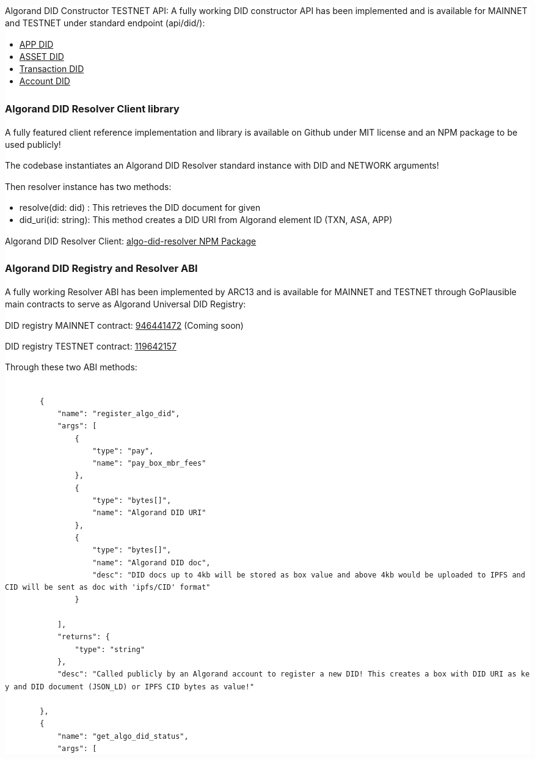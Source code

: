 Algorand DID Constructor TESTNET API: 
A fully working DID constructor API has been implemented and is available for MAINNET and TESTNET under standard endpoint (api/did/):

- [APP DID](https://test.goplausible.xyz/api/did/541958085)
- [ASSET DID](https://test.goplausible.xyz/api/did/541957142)
- [Transaction DID](https://test.goplausible.xyz/api/did/JXOHOM3HQZ6IQ3BY7PGXCKXZTA3RXTTK6SOE7DA4N42T2XYNJGPZNMJLOA)
- [Account DID](https://test.goplausible.xyz/api/did/LP6QRRBRDTDSP4HF7CSPWJV4AG4QWE437OYHGW7K5Y7DETKCSK5H3HCA7Q)


### Algorand DID Resolver Client library
A fully featured client reference implementation and library is available on Github under MIT license and an NPM package to be used publicly!

The codebase instantiates an Algorand DID Resolver standard instance with DID and NETWORK arguments! 

Then resolver instance has two methods: 

- resolve(did: did) : This retrieves the DID document for given
- did_uri(id: string): This method creates a DID URI from Algorand element ID (TXN, ASA, APP)

Algorand DID Resolver Client: [algo-did-resolver NPM Package](https://npm.org/algo-did-resolver)

### Algorand DID Registry and Resolver ABI
A fully working Resolver ABI has been implemented by ARC13 and is available for  MAINNET and TESTNET through GoPlausible main contracts to serve as Algorand Universal DID Registry:

DID registry MAINNET contract: [946441472](https://algoexplorer.io/application/946441472) (Coming soon)

DID registry TESTNET contract: [119642157](https://testnet.algoexplorer.io/application/119642157)

Through these two ABI methods:

```

        {
            "name": "register_algo_did",
            "args": [
                {
                    "type": "pay",
                    "name": "pay_box_mbr_fees"
                },
                {
                    "type": "bytes[]",
                    "name": "Algorand DID URI"
                },
                {
                    "type": "bytes[]",
                    "name": "Algorand DID doc",
                    "desc": "DID docs up to 4kb will be stored as box value and above 4kb would be uploaded to IPFS and CID will be sent as doc with 'ipfs/CID' format"
                }
                
            ],
            "returns": {
                "type": "string"
            },
            "desc": "Called publicly by an Algorand account to register a new DID! This creates a box with DID URI as key and DID document (JSON_LD) or IPFS CID bytes as value!"
     
        },
        {
            "name": "get_algo_did_status",
            "args": [
```